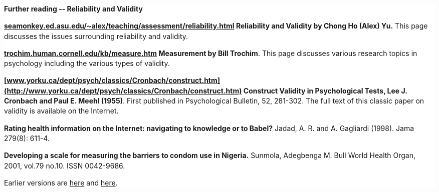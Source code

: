 **Further reading -- Reliability and Validity**

**[seamonkey.ed.asu.edu/~alex/teaching/assessment/reliability.html](http://seamonkey.ed.asu.edu/~alex/teaching/assessment/reliability.html) Reliability and Validity by Chong Ho (Alex) Yu.** This page discusses the issues surrounding reliability and validity.

**[trochim.human.cornell.edu/kb/measure.htm](http://trochim.human.cornell.edu/kb/measure.htm) Measurement by Bill Trochim**. This page discusses various research topics in psychology including the various types of validity.

**[www.yorku.ca/dept/psych/classics/Cronbach/construct.htm](http://www.yorku.ca/dept/psych/classics/Cronbach/construct.htm) Construct Validity in Psychological Tests, Lee J. Cronbach and Paul E. Meehl (1955)**. First published in Psychological Bulletin, 52, 281-302. The full text of this classic paper on validity is available on the Internet.

**Rating health information on the Internet: navigating to knowledge or to Babel?** Jadad, A. R. and A. Gagliardi (1998). Jama 279(8): 611-4.

**Developing a scale for measuring the barriers to condom use in Nigeria.** Sunmola, Adegbenga M. Bull World Health Organ, 2001, vol.79 no.10. ISSN 0042-9686.

Earlier versions are [here][sim1] and [here][sim2].

[sim1]: http://www.pmean.com/02/questionnaire.html
[sim2]: http://new.pmean.com/steps-in-writing-questionnaire/
